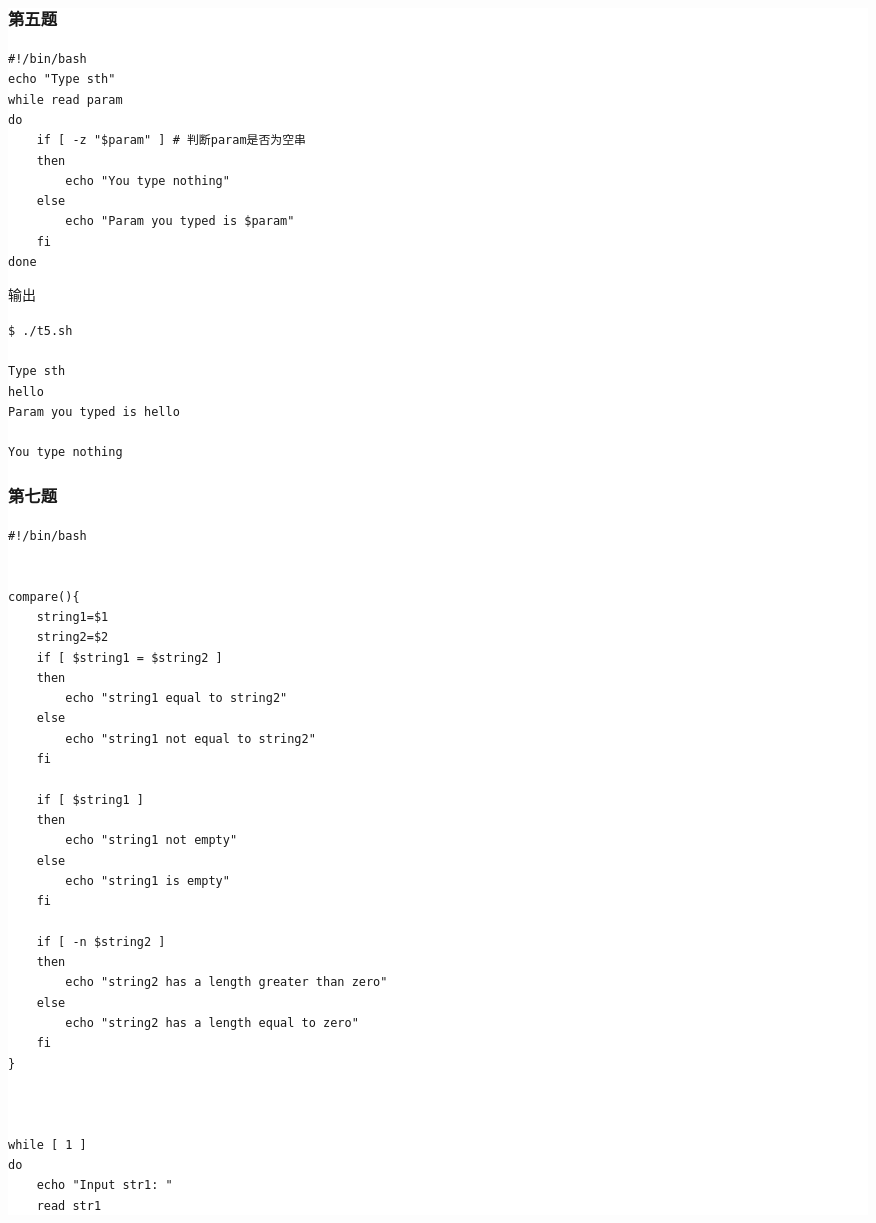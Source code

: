 ### 第五题

```shell
#!/bin/bash
echo "Type sth"
while read param
do
    if [ -z "$param" ] # 判断param是否为空串
    then 
        echo "You type nothing"
    else
        echo "Param you typed is $param"
    fi
done
```

输出

```
$ ./t5.sh

Type sth
hello
Param you typed is hello

You type nothing
```

### 第七题

```shell
#!/bin/bash


compare(){
    string1=$1
    string2=$2
    if [ $string1 = $string2 ]
    then
        echo "string1 equal to string2"
    else
        echo "string1 not equal to string2"
    fi

    if [ $string1 ]
    then
        echo "string1 not empty"
    else
        echo "string1 is empty"
    fi

    if [ -n $string2 ]
    then 
        echo "string2 has a length greater than zero"
    else
        echo "string2 has a length equal to zero"
    fi
}



while [ 1 ]
do
    echo "Input str1: "
    read str1
```
